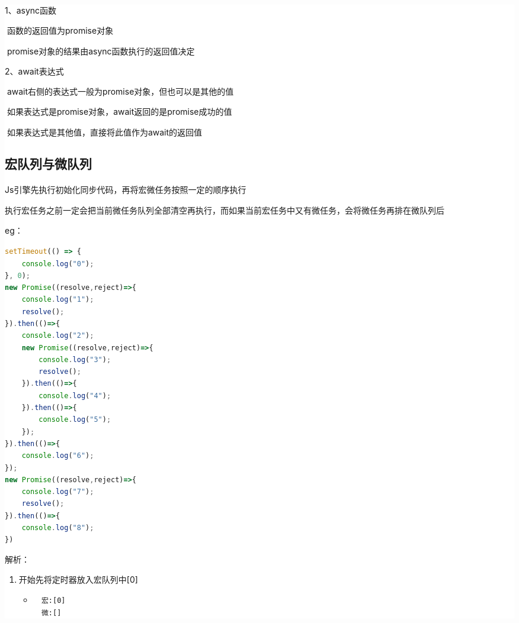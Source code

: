 1、async函数

​      函数的返回值为promise对象

​      promise对象的结果由async函数执行的返回值决定

2、await表达式

​      await右侧的表达式一般为promise对象，但也可以是其他的值

​      如果表达式是promise对象，await返回的是promise成功的值

​      如果表达式是其他值，直接将此值作为await的返回值

## 宏队列与微队列

Js引擎先执行初始化同步代码，再将宏微任务按照一定的顺序执行

执行宏任务之前一定会把当前微任务队列全部清空再执行，而如果当前宏任务中又有微任务，会将微任务再排在微队列后

eg：

~~~js
setTimeout(() => {
    console.log("0");
}, 0);
new Promise((resolve,reject)=>{
    console.log("1");
    resolve();
}).then(()=>{
    console.log("2");
    new Promise((resolve,reject)=>{
        console.log("3");
        resolve();
    }).then(()=>{
        console.log("4");
    }).then(()=>{
        console.log("5");
    });
}).then(()=>{
    console.log("6");
});
new Promise((resolve,reject)=>{
    console.log("7");
    resolve();
}).then(()=>{
    console.log("8");
})

~~~

解析：

1. 开始先将定时器放入宏队列中[0]

    - ```
        宏:[0]
        微:[]
        ```
